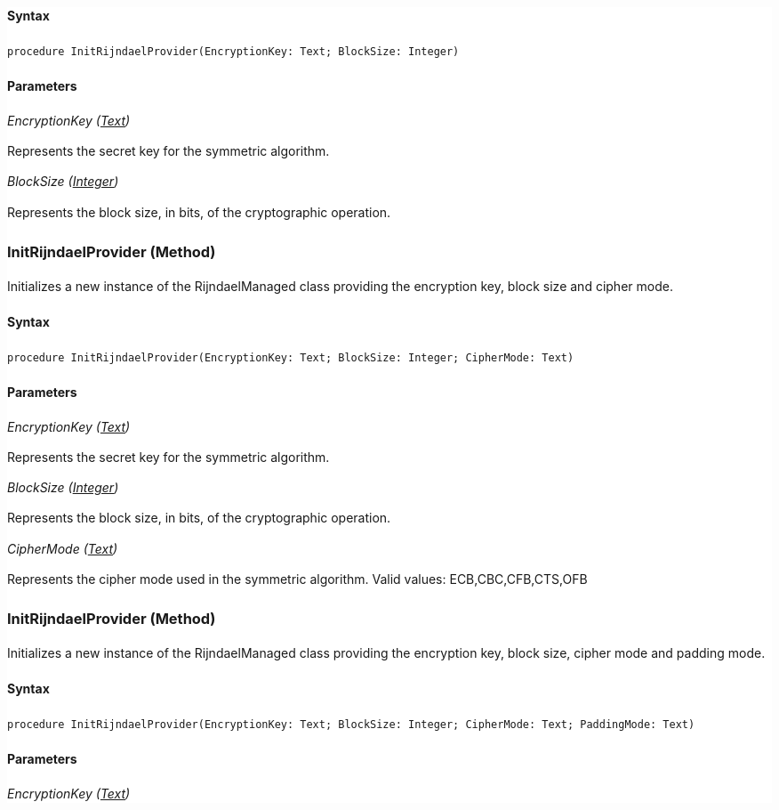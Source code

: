 
#### Syntax
```
procedure InitRijndaelProvider(EncryptionKey: Text; BlockSize: Integer)
```
#### Parameters
*EncryptionKey ([Text](https://docs.microsoft.com/en-us/dynamics365/business-central/dev-itpro/developer/methods-auto/text/text-data-type))* 

Represents the secret key for the symmetric algorithm.

*BlockSize ([Integer](https://docs.microsoft.com/en-us/dynamics365/business-central/dev-itpro/developer/methods-auto/integer/integer-data-type))* 

Represents the block size, in bits, of the cryptographic operation.

### InitRijndaelProvider (Method) <a name="InitRijndaelProvider"></a> 

 Initializes a new instance of the RijndaelManaged class providing the encryption key, block size and cipher mode.
 

#### Syntax
```
procedure InitRijndaelProvider(EncryptionKey: Text; BlockSize: Integer; CipherMode: Text)
```
#### Parameters
*EncryptionKey ([Text](https://docs.microsoft.com/en-us/dynamics365/business-central/dev-itpro/developer/methods-auto/text/text-data-type))* 

Represents the secret key for the symmetric algorithm.

*BlockSize ([Integer](https://docs.microsoft.com/en-us/dynamics365/business-central/dev-itpro/developer/methods-auto/integer/integer-data-type))* 

Represents the block size, in bits, of the cryptographic operation.

*CipherMode ([Text](https://docs.microsoft.com/en-us/dynamics365/business-central/dev-itpro/developer/methods-auto/text/text-data-type))* 

Represents the cipher mode used in the symmetric algorithm. Valid values: ECB,CBC,CFB,CTS,OFB

### InitRijndaelProvider (Method) <a name="InitRijndaelProvider"></a> 

 Initializes a new instance of the RijndaelManaged class providing the encryption key, block size, cipher mode and padding mode.
 

#### Syntax
```
procedure InitRijndaelProvider(EncryptionKey: Text; BlockSize: Integer; CipherMode: Text; PaddingMode: Text)
```
#### Parameters
*EncryptionKey ([Text](https://docs.microsoft.com/en-us/dynamics365/business-central/dev-itpro/developer/methods-auto/text/text-data-type))* 
